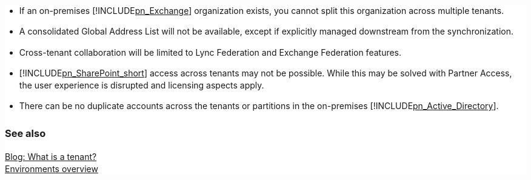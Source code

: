- If an on-premises [!INCLUDE[pn_Exchange](../includes/pn-exchange.md)] organization exists, you cannot split this organization across multiple tenants.  
  
- A consolidated Global Address List will not be available, except if explicitly managed downstream from the synchronization.  
  
- Cross-tenant collaboration will be limited to Lync Federation and Exchange Federation features.  
  
- [!INCLUDE[pn_SharePoint_short](../includes/pn-sharepoint-short.md)] access across tenants may not be possible. While this may be solved with Partner Access, the user experience is disrupted and licensing aspects apply.  
  
- There can be no duplicate accounts across the tenants or partitions in the on-premises [!INCLUDE[pn_Active_Directory](../includes/pn-active-directory.md)].  
  
### See also
[Blog: What is a tenant?](https://powerbi.microsoft.com/blog/what-is-a-tenant/) <br />
[Environments overview](environments-overview.md)
